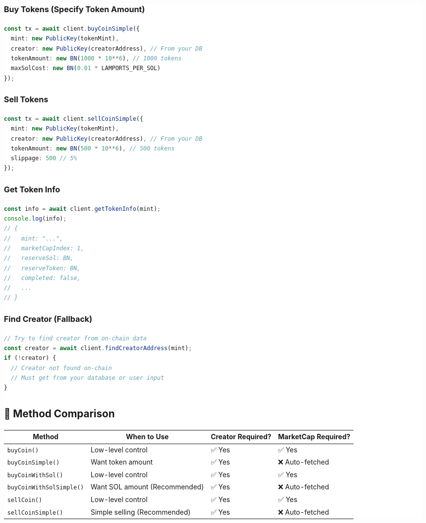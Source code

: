 ### Buy Tokens (Specify Token Amount)
```typescript
const tx = await client.buyCoinSimple({
  mint: new PublicKey(tokenMint),
  creator: new PublicKey(creatorAddress), // From your DB
  tokenAmount: new BN(1000 * 10**6), // 1000 tokens
  maxSolCost: new BN(0.01 * LAMPORTS_PER_SOL)
});
```

### Sell Tokens
```typescript
const tx = await client.sellCoinSimple({
  mint: new PublicKey(tokenMint),
  creator: new PublicKey(creatorAddress), // From your DB
  tokenAmount: new BN(500 * 10**6), // 500 tokens
  slippage: 500 // 5%
});
```

### Get Token Info
```typescript
const info = await client.getTokenInfo(mint);
console.log(info);
// {
//   mint: "...",
//   marketCapIndex: 1,
//   reserveSol: BN,
//   reserveToken: BN,
//   completed: false,
//   ...
// }
```

### Find Creator (Fallback)
```typescript
// Try to find creator from on-chain data
const creator = await client.findCreatorAddress(mint);
if (!creator) {
  // Creator not found on-chain
  // Must get from your database or user input
}
```

## 🎯 Method Comparison

| Method | When to Use | Creator Required? | MarketCap Required? |
|--------|-------------|-------------------|---------------------|
| `buyCoin()` | Low-level control | ✅ Yes | ✅ Yes |
| `buyCoinSimple()` | Want token amount | ✅ Yes | ❌ Auto-fetched |
| `buyCoinWithSol()` | Low-level control | ✅ Yes | ✅ Yes |
| `buyCoinWithSolSimple()` | Want SOL amount (Recommended) | ✅ Yes | ❌ Auto-fetched |
| `sellCoin()` | Low-level control | ✅ Yes | ✅ Yes |
| `sellCoinSimple()` | Simple selling (Recommended) | ✅ Yes | ❌ Auto-fetched |
